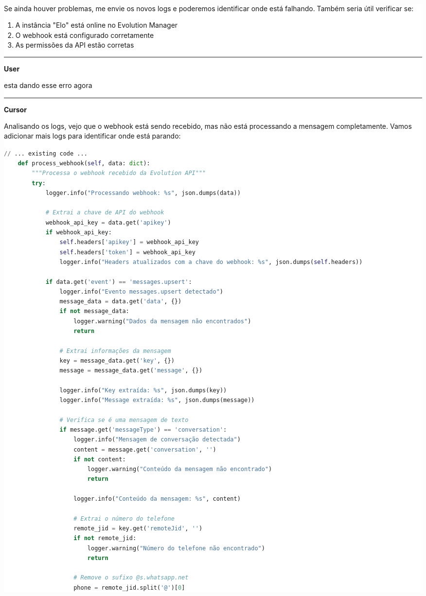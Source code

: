 Se ainda houver problemas, me envie os novos logs e poderemos identificar onde está falhando. Também seria útil verificar se:
1. A instância "Elo" está online no Evolution Manager
2. O webhook está configurado corretamente
3. As permissões da API estão corretas

---

**User**

esta dando esse erro agora

---

**Cursor**

Analisando os logs, vejo que o webhook está sendo recebido, mas não está processando a mensagem completamente. Vamos adicionar mais logs para identificar onde está parando:


```python
// ... existing code ...
    def process_webhook(self, data: dict):
        """Processa o webhook recebido da Evolution API"""
        try:
            logger.info("Processando webhook: %s", json.dumps(data))
            
            # Extrai a chave de API do webhook
            webhook_api_key = data.get('apikey')
            if webhook_api_key:
                self.headers['apikey'] = webhook_api_key
                self.headers['token'] = webhook_api_key
                logger.info("Headers atualizados com a chave do webhook: %s", json.dumps(self.headers))
            
            if data.get('event') == 'messages.upsert':
                logger.info("Evento messages.upsert detectado")
                message_data = data.get('data', {})
                if not message_data:
                    logger.warning("Dados da mensagem não encontrados")
                    return
                
                # Extrai informações da mensagem
                key = message_data.get('key', {})
                message = message_data.get('message', {})
                
                logger.info("Key extraída: %s", json.dumps(key))
                logger.info("Message extraída: %s", json.dumps(message))
                
                # Verifica se é uma mensagem de texto
                if message.get('messageType') == 'conversation':
                    logger.info("Mensagem de conversação detectada")
                    content = message.get('conversation', '')
                    if not content:
                        logger.warning("Conteúdo da mensagem não encontrado")
                        return
                    
                    logger.info("Conteúdo da mensagem: %s", content)
                    
                    # Extrai o número do telefone
                    remote_jid = key.get('remoteJid', '')
                    if not remote_jid:
                        logger.warning("Número do telefone não encontrado")
                        return
                    
                    # Remove o sufixo @s.whatsapp.net
                    phone = remote_jid.split('@')[0]
```
